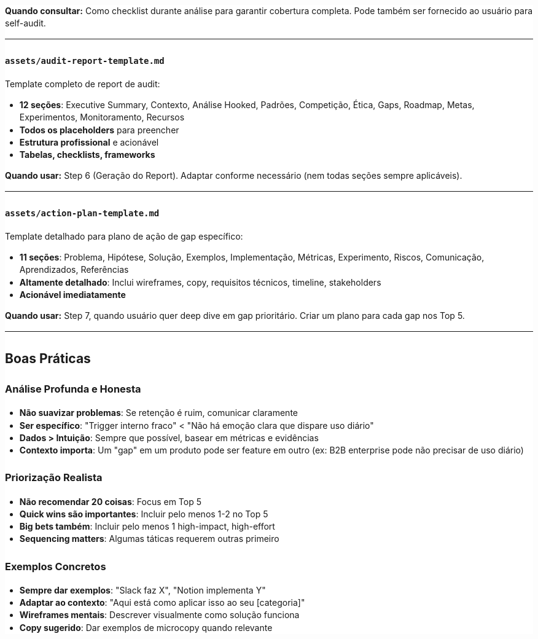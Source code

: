 **Quando consultar:** Como checklist durante análise para garantir cobertura completa. Pode também ser fornecido ao usuário para self-audit.

---

### `assets/audit-report-template.md`

Template completo de report de audit:
- **12 seções**: Executive Summary, Contexto, Análise Hooked, Padrões, Competição, Ética, Gaps, Roadmap, Metas, Experimentos, Monitoramento, Recursos
- **Todos os placeholders** para preencher
- **Estrutura profissional** e acionável
- **Tabelas, checklists, frameworks**

**Quando usar:** Step 6 (Geração do Report). Adaptar conforme necessário (nem todas seções sempre aplicáveis).

---

### `assets/action-plan-template.md`

Template detalhado para plano de ação de gap específico:
- **11 seções**: Problema, Hipótese, Solução, Exemplos, Implementação, Métricas, Experimento, Riscos, Comunicação, Aprendizados, Referências
- **Altamente detalhado**: Inclui wireframes, copy, requisitos técnicos, timeline, stakeholders
- **Acionável imediatamente**

**Quando usar:** Step 7, quando usuário quer deep dive em gap prioritário. Criar um plano para cada gap nos Top 5.

---

## Boas Práticas

### Análise Profunda e Honesta

- **Não suavizar problemas**: Se retenção é ruim, comunicar claramente
- **Ser específico**: "Trigger interno fraco" < "Não há emoção clara que dispare uso diário"
- **Dados > Intuição**: Sempre que possível, basear em métricas e evidências
- **Contexto importa**: Um "gap" em um produto pode ser feature em outro (ex: B2B enterprise pode não precisar de uso diário)

### Priorização Realista

- **Não recomendar 20 coisas**: Focus em Top 5
- **Quick wins são importantes**: Incluir pelo menos 1-2 no Top 5
- **Big bets também**: Incluir pelo menos 1 high-impact, high-effort
- **Sequencing matters**: Algumas táticas requerem outras primeiro

### Exemplos Concretos

- **Sempre dar exemplos**: "Slack faz X", "Notion implementa Y"
- **Adaptar ao contexto**: "Aqui está como aplicar isso ao seu [categoria]"
- **Wireframes mentais**: Descrever visualmente como solução funciona
- **Copy sugerido**: Dar exemplos de microcopy quando relevante

